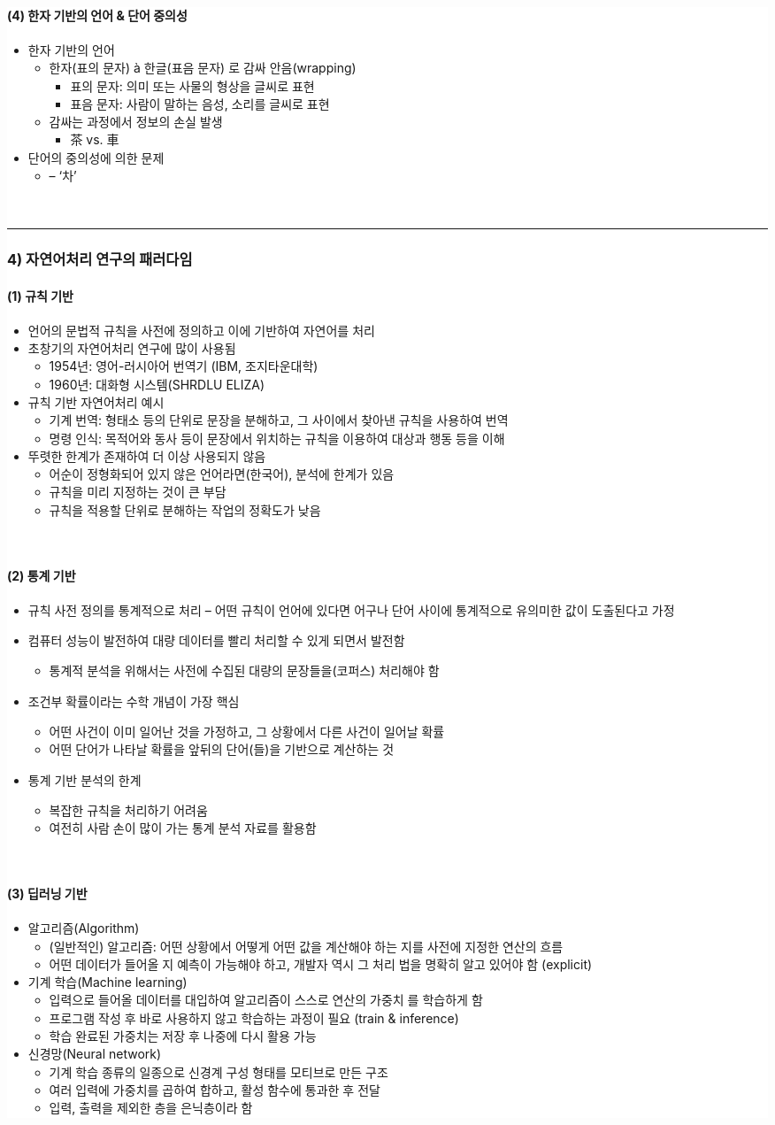 #### (4) 한자 기반의 언어 & 단어 중의성

- 한자 기반의 언어 
  - 한자(표의 문자) à 한글(표음 문자) 로 감싸 안음(wrapping) 
    - 표의 문자: 의미 또는 사물의 형상을 글씨로 표현 
    - 표음 문자: 사람이 말하는 음성, 소리를 글씨로 표현 
  - 감싸는 과정에서 정보의 손실 발생 
    - 茶 vs. 車 
- 단어의 중의성에 의한 문제 
  - – ‘차’ 

<br>

---

### 4) 자연어처리 연구의 패러다임

#### (1) 규칙 기반

- 언어의 문법적 규칙을 사전에 정의하고 이에 기반하여 자연어를 처리
- 초창기의 자연어처리 연구에 많이 사용됨 
  - 1954년: 영어-러시아어 번역기 (IBM, 조지타운대학) 
  - 1960년: 대화형 시스템(SHRDLU ELIZA) 
- 규칙 기반 자연어처리 예시 
  - 기계 번역: 형태소 등의 단위로 문장을 분해하고, 그 사이에서 찾아낸 규칙을 사용하여 번역 
  - 명령 인식: 목적어와 동사 등이 문장에서 위치하는 규칙을 이용하여 대상과 행동 등을 이해 
- 뚜렷한 한계가 존재하여 더 이상 사용되지 않음 
  - 어순이 정형화되어 있지 않은 언어라면(한국어), 분석에 한계가 있음 
  - 규칙을 미리 지정하는 것이 큰 부담
  - 규칙을 적용할 단위로 분해하는 작업의 정확도가 낮음

<br>

#### (2) 통계 기반

- 규칙 사전 정의를 통계적으로 처리 – 어떤 규칙이 언어에 있다면 어구나 단어 사이에 통계적으로 유의미한 값이 도출된다고 가정 
- 컴퓨터 성능이 발전하여 대량 데이터를 빨리 처리할 수 있게 되면서 발전함 
  - 통계적 분석을 위해서는 사전에 수집된 대량의 문장들을(코퍼스) 처리해야 함 

- 조건부 확률이라는 수학 개념이 가장 핵심 
  - 어떤 사건이 이미 일어난 것을 가정하고, 그 상황에서 다른 사건이 일어날 확률 
  - 어떤 단어가 나타날 확률을 앞뒤의 단어(들)을 기반으로 계산하는 것

- 통계 기반 분석의 한계 
  - 복잡한 규칙을 처리하기 어려움 
  - 여전히 사람 손이 많이 가는 통계 분석 자료를 활용함

<br>

#### (3) 딥러닝 기반

- 알고리즘(Algorithm) 
  - (일반적인) 알고리즘: 어떤 상황에서 어떻게 어떤 값을 계산해야 하는 지를 사전에 지정한 연산의 흐름
  - 어떤 데이터가 들어올 지 예측이 가능해야 하고, 개발자 역시 그 처리 법을 명확히 알고 있어야 함 (explicit) 
- 기계 학습(Machine learning) 
  - 입력으로 들어올 데이터를 대입하여 알고리즘이 스스로 연산의 가중치 를 학습하게 함
  - 프로그램 작성 후 바로 사용하지 않고 학습하는 과정이 필요 (train & inference) 
  - 학습 완료된 가중치는 저장 후 나중에 다시 활용 가능
- 신경망(Neural network) 
  - 기계 학습 종류의 일종으로 신경계 구성 형태를 모티브로 만든 구조 
  - 여러 입력에 가중치를 곱하여 합하고, 활성 함수에 통과한 후 전달 
  - 입력, 출력을 제외한 층을 은닉층이라 함
